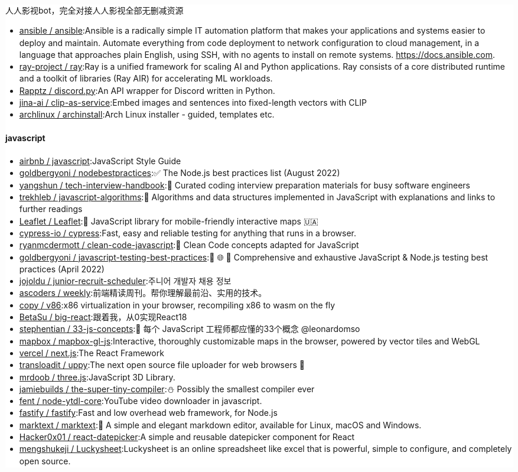 人人影视bot，完全对接人人影视全部无删减资源
* [ansible / ansible](https://github.com/ansible/ansible):Ansible is a radically simple IT automation platform that makes your applications and systems easier to deploy and maintain. Automate everything from code deployment to network configuration to cloud management, in a language that approaches plain English, using SSH, with no agents to install on remote systems. https://docs.ansible.com.
* [ray-project / ray](https://github.com/ray-project/ray):Ray is a unified framework for scaling AI and Python applications. Ray consists of a core distributed runtime and a toolkit of libraries (Ray AIR) for accelerating ML workloads.
* [Rapptz / discord.py](https://github.com/Rapptz/discord.py):An API wrapper for Discord written in Python.
* [jina-ai / clip-as-service](https://github.com/jina-ai/clip-as-service):Embed images and sentences into fixed-length vectors with CLIP
* [archlinux / archinstall](https://github.com/archlinux/archinstall):Arch Linux installer - guided, templates etc.

#### javascript
* [airbnb / javascript](https://github.com/airbnb/javascript):JavaScript Style Guide
* [goldbergyoni / nodebestpractices](https://github.com/goldbergyoni/nodebestpractices):✅
The Node.js best practices list (August 2022)
* [yangshun / tech-interview-handbook](https://github.com/yangshun/tech-interview-handbook):💯
Curated coding interview preparation materials for busy software engineers
* [trekhleb / javascript-algorithms](https://github.com/trekhleb/javascript-algorithms):📝
Algorithms and data structures implemented in JavaScript with explanations and links to further readings
* [Leaflet / Leaflet](https://github.com/Leaflet/Leaflet):🍃
JavaScript library for mobile-friendly interactive maps
🇺🇦
* [cypress-io / cypress](https://github.com/cypress-io/cypress):Fast, easy and reliable testing for anything that runs in a browser.
* [ryanmcdermott / clean-code-javascript](https://github.com/ryanmcdermott/clean-code-javascript):🛁
Clean Code concepts adapted for JavaScript
* [goldbergyoni / javascript-testing-best-practices](https://github.com/goldbergyoni/javascript-testing-best-practices):📗
🌐
🚢
Comprehensive and exhaustive JavaScript & Node.js testing best practices (April 2022)
* [jojoldu / junior-recruit-scheduler](https://github.com/jojoldu/junior-recruit-scheduler):주니어 개발자 채용 정보
* [ascoders / weekly](https://github.com/ascoders/weekly):前端精读周刊。帮你理解最前沿、实用的技术。
* [copy / v86](https://github.com/copy/v86):x86 virtualization in your browser, recompiling x86 to wasm on the fly
* [BetaSu / big-react](https://github.com/BetaSu/big-react):跟着我，从0实现React18
* [stephentian / 33-js-concepts](https://github.com/stephentian/33-js-concepts):📜
每个 JavaScript 工程师都应懂的33个概念 @leonardomso
* [mapbox / mapbox-gl-js](https://github.com/mapbox/mapbox-gl-js):Interactive, thoroughly customizable maps in the browser, powered by vector tiles and WebGL
* [vercel / next.js](https://github.com/vercel/next.js):The React Framework
* [transloadit / uppy](https://github.com/transloadit/uppy):The next open source file uploader for web browsers
🐶
* [mrdoob / three.js](https://github.com/mrdoob/three.js):JavaScript 3D Library.
* [jamiebuilds / the-super-tiny-compiler](https://github.com/jamiebuilds/the-super-tiny-compiler):⛄
Possibly the smallest compiler ever
* [fent / node-ytdl-core](https://github.com/fent/node-ytdl-core):YouTube video downloader in javascript.
* [fastify / fastify](https://github.com/fastify/fastify):Fast and low overhead web framework, for Node.js
* [marktext / marktext](https://github.com/marktext/marktext):📝
A simple and elegant markdown editor, available for Linux, macOS and Windows.
* [Hacker0x01 / react-datepicker](https://github.com/Hacker0x01/react-datepicker):A simple and reusable datepicker component for React
* [mengshukeji / Luckysheet](https://github.com/mengshukeji/Luckysheet):Luckysheet is an online spreadsheet like excel that is powerful, simple to configure, and completely open source.